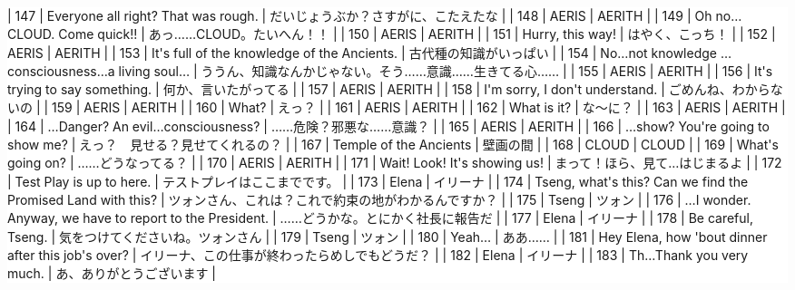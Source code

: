 | 147 | Everyone all right? That was rough. | だいじょうぶか？さすがに、こたえたな |
| 148 | AERIS | AERITH |
| 149 | Oh no…CLOUD. Come quick!! | あっ……CLOUD。たいへん！！ |
| 150 | AERIS | AERITH |
| 151 | Hurry, this way! | はやく、こっち！ |
| 152 | AERIS | AERITH |
| 153 | It's full of the knowledge of the Ancients. | 古代種の知識がいっぱい |
| 154 | No…not knowledge …consciousness…a living soul… | ううん、知識なんかじゃない。そう……意識……生きてる心…… |
| 155 | AERIS | AERITH |
| 156 | It's trying to say something. | 何か、言いたがってる |
| 157 | AERIS | AERITH |
| 158 | I'm sorry, I don't understand. | ごめんね、わからないの |
| 159 | AERIS | AERITH |
| 160 | What? | えっ？ |
| 161 | AERIS | AERITH |
| 162 | What is it? | な～に？ |
| 163 | AERIS | AERITH |
| 164 | …Danger? An evil…consciousness? | ……危険？邪悪な……意識？ |
| 165 | AERIS | AERITH |
| 166 | …show? You're going to show me? | えっ？　見せる？見せてくれるの？ |
| 167 | Temple of the Ancients | 壁画の間 |
| 168 | CLOUD | CLOUD |
| 169 | What's going on? | ……どうなってる？ |
| 170 | AERIS | AERITH |
| 171 | Wait! Look! It's showing us! | まって！ほら、見て…はじまるよ |
| 172 | Test Play is up to here. | テストプレイはここまでです。 |
| 173 | Elena | イリーナ |
| 174 | Tseng, what's this? Can we find the Promised Land with this? | ツォンさん、これは？これで約束の地がわかるんですか？ |
| 175 | Tseng | ツォン |
| 176 | …I wonder. Anyway, we have to report to the President. | ……どうかな。とにかく社長に報告だ |
| 177 | Elena | イリーナ |
| 178 | Be careful, Tseng. | 気をつけてくださいね。ツォンさん |
| 179 | Tseng | ツォン |
| 180 | Yeah… | ああ…… |
| 181 | Hey Elena, how 'bout dinner after this job's over? | イリーナ、この仕事が終わったらめしでもどうだ？ |
| 182 | Elena | イリーナ |
| 183 | Th…Thank you very much. | あ、ありがとうございます |